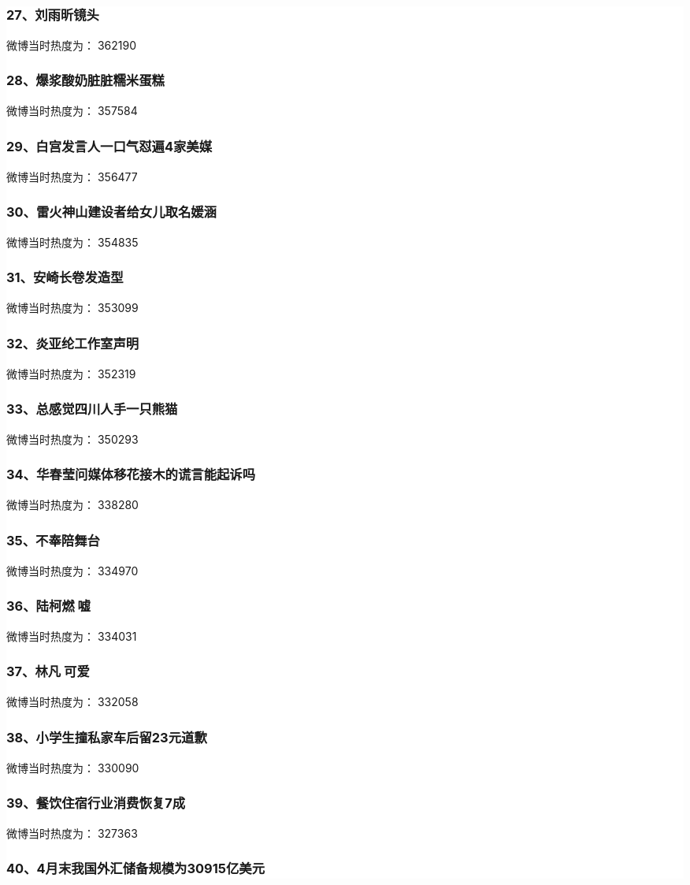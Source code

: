 ### 27、刘雨昕镜头

微博当时热度为： 362190

### 28、爆浆酸奶脏脏糯米蛋糕

微博当时热度为： 357584

### 29、白宫发言人一口气怼遍4家美媒

微博当时热度为： 356477

### 30、雷火神山建设者给女儿取名媛涵

微博当时热度为： 354835

### 31、安崎长卷发造型

微博当时热度为： 353099

### 32、炎亚纶工作室声明

微博当时热度为： 352319

### 33、总感觉四川人手一只熊猫

微博当时热度为： 350293

### 34、华春莹问媒体移花接木的谎言能起诉吗

微博当时热度为： 338280

### 35、不奉陪舞台

微博当时热度为： 334970

### 36、陆柯燃 嘘

微博当时热度为： 334031

### 37、林凡 可爱

微博当时热度为： 332058

### 38、小学生撞私家车后留23元道歉

微博当时热度为： 330090

### 39、餐饮住宿行业消费恢复7成

微博当时热度为： 327363

### 40、4月末我国外汇储备规模为30915亿美元
